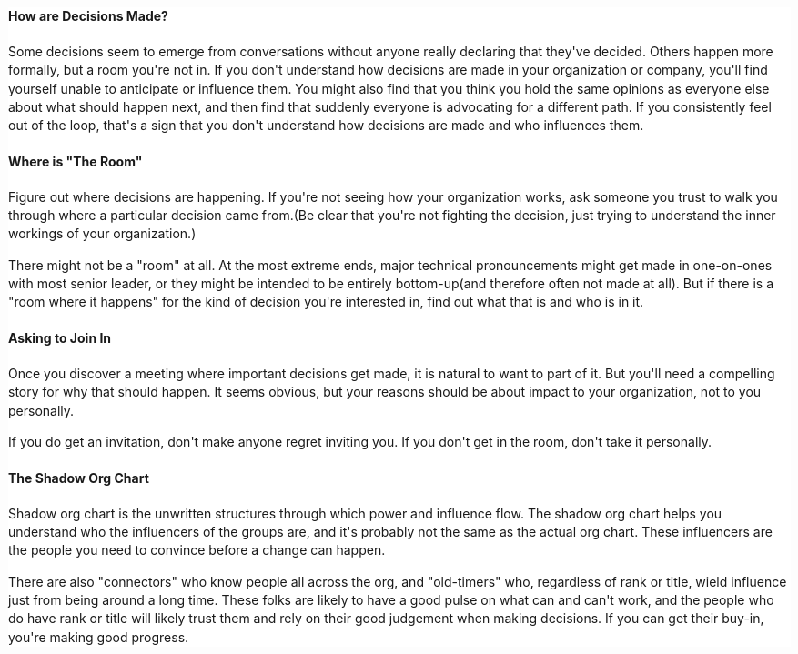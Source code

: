 #### How are Decisions Made?

Some decisions seem to emerge from conversations without anyone really declaring that they've decided. Others happen
more formally, but a room you're not in. If you don't understand how decisions are made in your organization or company,
you'll find yourself unable to anticipate or influence them. You might also find that you think you hold the same
opinions as everyone else about what should happen next, and then find that suddenly everyone is advocating for a
different path. If you consistently feel out of the loop, that's a sign that you don't understand how decisions are made
and who influences them.

#### Where is "The Room"

Figure out where decisions are happening. If you're not seeing how your organization works, ask someone you trust to
walk you through where a particular decision came from.(Be clear that you're not fighting the decision, just trying to
understand the inner workings of your organization.)

There might not be a "room" at all. At the most extreme ends, major technical pronouncements might get made in
one-on-ones with most senior leader, or they might be intended to be entirely bottom-up(and therefore often not made
at all). But if there is a "room where it happens" for the kind of decision you're interested in, find out what that is
and who is in it.

#### Asking to Join In

Once you discover a meeting where important decisions get made, it is natural to want to part of it. But you'll need a
compelling story for why that should happen. It seems obvious, but your reasons should be about impact to your
organization, not to you personally.

If you do get an invitation, don't make anyone regret inviting you. If you don't get in the room, don't take it
personally.

#### The Shadow Org Chart

Shadow org chart is the unwritten structures through which power and influence flow. The shadow org chart helps you
understand who the influencers of the groups are, and it's probably not the same as the actual org chart. These
influencers are the people you need to convince before a change can happen.

There are also "connectors" who know people all across the org, and "old-timers" who, regardless of rank or title, wield
influence just from being around a long time. These folks are likely to have a good pulse on what can and can't work,
and the people who do have rank or title will likely trust them and rely on their good judgement when making decisions.
If you can get their buy-in, you're making good progress.
